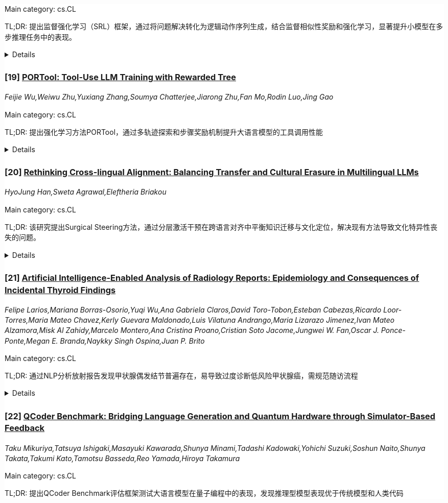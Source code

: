 Main category: cs.CL

TL;DR: 提出监督强化学习（SRL）框架，通过将问题解决转化为逻辑动作序列生成，结合监督相似性奖励和强化学习，显著提升小模型在多步推理任务中的表现。


<details><summary>Details</summary></details>


### [19] [PORTool: Tool-Use LLM Training with Rewarded Tree](https://arxiv.org/abs/2510.26020)
*Feijie Wu,Weiwu Zhu,Yuxiang Zhang,Soumya Chatterjee,Jiarong Zhu,Fan Mo,Rodin Luo,Jing Gao*

Main category: cs.CL

TL;DR: 提出强化学习方法PORTool，通过多轨迹探索和步骤奖励机制提升大语言模型的工具调用性能


<details><summary>Details</summary></details>


### [20] [Rethinking Cross-lingual Alignment: Balancing Transfer and Cultural Erasure in Multilingual LLMs](https://arxiv.org/abs/2510.26024)
*HyoJung Han,Sweta Agrawal,Eleftheria Briakou*

Main category: cs.CL

TL;DR: 该研究提出Surgical Steering方法，通过分层激活干预在跨语言对齐中平衡知识迁移与文化定位，解决现有方法导致文化特异性丧失的问题。


<details><summary>Details</summary></details>


### [21] [Artificial Intelligence-Enabled Analysis of Radiology Reports: Epidemiology and Consequences of Incidental Thyroid Findings](https://arxiv.org/abs/2510.26032)
*Felipe Larios,Mariana Borras-Osorio,Yuqi Wu,Ana Gabriela Claros,David Toro-Tobon,Esteban Cabezas,Ricardo Loor-Torres,Maria Mateo Chavez,Kerly Guevara Maldonado,Luis Vilatuna Andrango,Maria Lizarazo Jimenez,Ivan Mateo Alzamora,Misk Al Zahidy,Marcelo Montero,Ana Cristina Proano,Cristian Soto Jacome,Jungwei W. Fan,Oscar J. Ponce-Ponte,Megan E. Branda,Naykky Singh Ospina,Juan P. Brito*

Main category: cs.CL

TL;DR: 通过NLP分析放射报告发现甲状腺偶发结节普遍存在，易导致过度诊断低风险甲状腺癌，需规范随访流程


<details><summary>Details</summary></details>


### [22] [QCoder Benchmark: Bridging Language Generation and Quantum Hardware through Simulator-Based Feedback](https://arxiv.org/abs/2510.26101)
*Taku Mikuriya,Tatsuya Ishigaki,Masayuki Kawarada,Shunya Minami,Tadashi Kadowaki,Yohichi Suzuki,Soshun Naito,Shunya Takata,Takumi Kato,Tamotsu Basseda,Reo Yamada,Hiroya Takamura*

Main category: cs.CL

TL;DR: 提出QCoder Benchmark评估框架测试大语言模型在量子编程中的表现，发现推理型模型表现优于传统模型和人类代码

